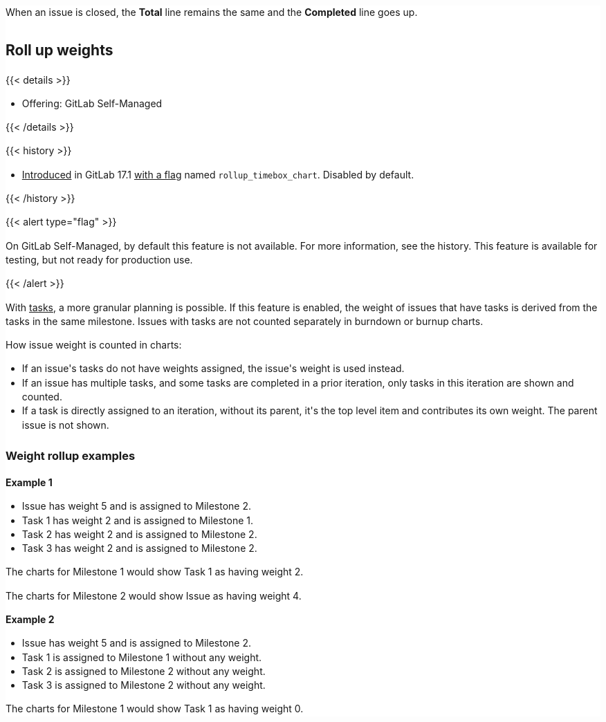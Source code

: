 When an issue is closed, the **Total** line remains the same and the **Completed** line goes up.

## Roll up weights

{{< details >}}

- Offering: GitLab Self-Managed

{{< /details >}}

{{< history >}}

- [Introduced](https://gitlab.com/gitlab-org/gitlab/-/issues/381879) in GitLab 17.1 [with a flag](../../../administration/feature_flags/_index.md) named `rollup_timebox_chart`. Disabled by default.

{{< /history >}}

{{< alert type="flag" >}}

On GitLab Self-Managed, by default this feature is not available. For more information, see the history.
This feature is available for testing, but not ready for production use.

{{< /alert >}}

With [tasks](../../tasks.md), a more granular planning is possible.
If this feature is enabled, the weight of issues that have tasks is derived from the tasks in the
same milestone.
Issues with tasks are not counted separately in burndown or burnup charts.

How issue weight is counted in charts:

- If an issue's tasks do not have weights assigned, the issue's weight is used instead.
- If an issue has multiple tasks, and some tasks are completed in a prior iteration, only tasks in
  this iteration are shown and counted.
- If a task is directly assigned to an iteration, without its parent, it's the top level item and
  contributes its own weight. The parent issue is not shown.

### Weight rollup examples

**Example 1**

- Issue has weight 5 and is assigned to Milestone 2.
- Task 1 has weight 2 and is assigned to Milestone 1.
- Task 2 has weight 2 and is assigned to Milestone 2.
- Task 3 has weight 2 and is assigned to Milestone 2.

The charts for Milestone 1 would show Task 1 as having weight 2.

The charts for Milestone 2 would show Issue as having weight 4.

**Example 2**

- Issue has weight 5 and is assigned to Milestone 2.
- Task 1 is assigned to Milestone 1 without any weight.
- Task 2 is assigned to Milestone 2 without any weight.
- Task 3 is assigned to Milestone 2 without any weight.

The charts for Milestone 1 would show Task 1 as having weight 0.
